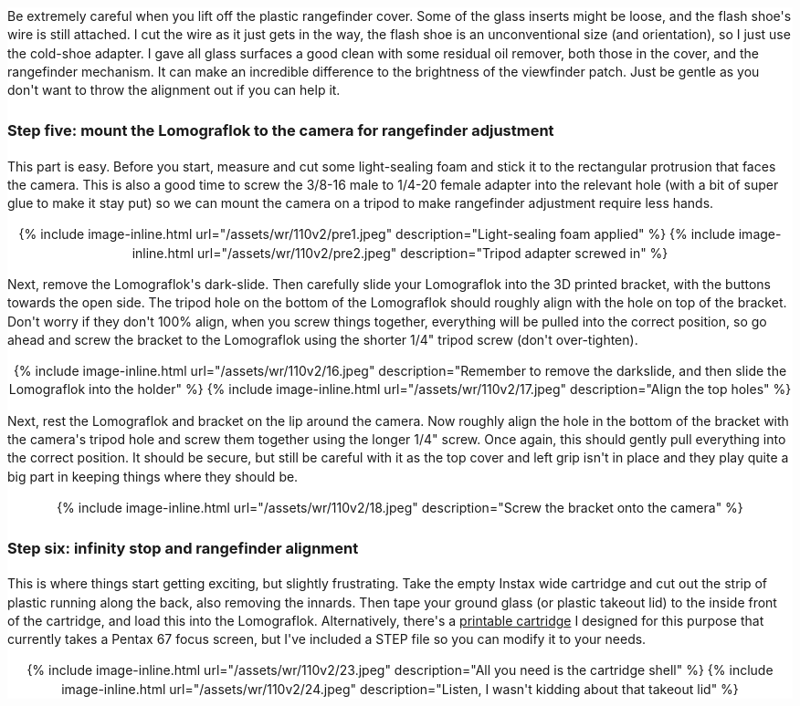 Be extremely careful when you lift off the plastic rangefinder cover. Some of the glass inserts might be loose, and the flash shoe's wire is still attached. I cut the wire as it just gets in the way, the flash shoe is an unconventional size (and orientation), so I just use the cold-shoe adapter. I gave all glass surfaces a good clean with some residual oil remover, both those in the cover, and the rangefinder mechanism. It can make an incredible difference to the brightness of the viewfinder patch. Just be gentle as you don't want to throw the alignment out if you can help it. 

### Step five: mount the Lomograflok to the camera for rangefinder adjustment
This part is easy. Before you start, measure and cut some light-sealing foam and stick it to the rectangular protrusion that faces the camera. This is also a good time to screw the 3/8-16 male to 1/4-20 female adapter into the relevant hole (with a bit of super glue to make it stay put) so we can mount the camera on a tripod to make rangefinder adjustment require less hands. 


<div style="text-align:center">
{% include image-inline.html url="/assets/wr/110v2/pre1.jpeg" description="Light-sealing foam applied" %}
{% include image-inline.html url="/assets/wr/110v2/pre2.jpeg" description="Tripod adapter screwed in" %}
</div>

Next, remove the Lomograflok's dark-slide. Then carefully slide your Lomograflok into the 3D printed bracket, with the buttons towards the open side. The tripod hole on the bottom of the Lomograflok should roughly align with the hole on top of the bracket. Don't worry if they don't 100% align, when you screw things together, everything will be pulled into the correct position, so go ahead and screw the bracket to the Lomograflok using the shorter 1/4" tripod screw (don't over-tighten).

<div style="text-align:center">
{% include image-inline.html url="/assets/wr/110v2/16.jpeg" description="Remember to remove the darkslide, and then slide the Lomograflok into the holder" %}
{% include image-inline.html url="/assets/wr/110v2/17.jpeg" description="Align the top holes" %}
</div>

Next, rest the Lomograflok and bracket on the lip around the camera. Now roughly align the hole in the bottom of the bracket with the camera's tripod hole and screw them together using the longer 1/4" screw. Once again, this should gently pull everything into the correct position. It should be secure, but still be careful with it as the top cover and left grip isn't in place and they play quite a big part in keeping things where they should be.

<div style="text-align:center">
{% include image-inline.html url="/assets/wr/110v2/18.jpeg" description="Screw the bracket onto the camera" %}
</div>

### Step six: infinity stop and rangefinder alignment
This is where things start getting exciting, but slightly frustrating. Take the empty Instax wide cartridge and cut out the strip of plastic running along the back, also removing the innards. Then tape your ground glass (or plastic takeout lid) to the inside front of the cartridge, and load this into the Lomograflok. Alternatively, there's a [printable cartridge](https://www.printables.com/model/172991-instax-wide-ground-glass-cartridge) I designed for this purpose that currently takes a Pentax 67 focus screen, but I've included a STEP file so you can modify it to your needs.

<div style="text-align:center">
{% include image-inline.html url="/assets/wr/110v2/23.jpeg" description="All you need is the cartridge shell" %}
{% include image-inline.html url="/assets/wr/110v2/24.jpeg" description="Listen, I wasn't kidding about that takeout lid" %}
</div>
